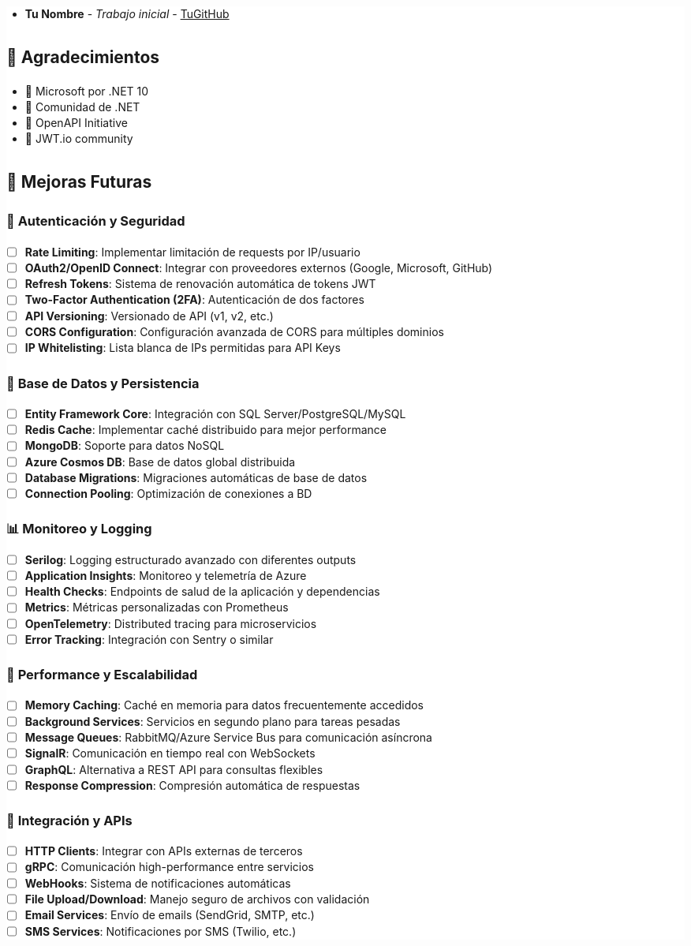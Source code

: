 - **Tu Nombre** - *Trabajo inicial* - [TuGitHub](https://github.com/tu-usuario)

## 🙏 Agradecimientos

- 🏢 Microsoft por .NET 10
- 🌟 Comunidad de .NET
- 📖 OpenAPI Initiative
- 🔐 JWT.io community

## 🚀 Mejoras Futuras

### 🔐 **Autenticación y Seguridad**
- [ ] **Rate Limiting**: Implementar limitación de requests por IP/usuario
- [ ] **OAuth2/OpenID Connect**: Integrar con proveedores externos (Google, Microsoft, GitHub)
- [ ] **Refresh Tokens**: Sistema de renovación automática de tokens JWT
- [ ] **Two-Factor Authentication (2FA)**: Autenticación de dos factores
- [ ] **API Versioning**: Versionado de API (v1, v2, etc.)
- [ ] **CORS Configuration**: Configuración avanzada de CORS para múltiples dominios
- [ ] **IP Whitelisting**: Lista blanca de IPs permitidas para API Keys

### 💾 **Base de Datos y Persistencia**
- [ ] **Entity Framework Core**: Integración con SQL Server/PostgreSQL/MySQL
- [ ] **Redis Cache**: Implementar caché distribuido para mejor performance
- [ ] **MongoDB**: Soporte para datos NoSQL
- [ ] **Azure Cosmos DB**: Base de datos global distribuida
- [ ] **Database Migrations**: Migraciones automáticas de base de datos
- [ ] **Connection Pooling**: Optimización de conexiones a BD

### 📊 **Monitoreo y Logging**
- [ ] **Serilog**: Logging estructurado avanzado con diferentes outputs
- [ ] **Application Insights**: Monitoreo y telemetría de Azure
- [ ] **Health Checks**: Endpoints de salud de la aplicación y dependencias
- [ ] **Metrics**: Métricas personalizadas con Prometheus
- [ ] **OpenTelemetry**: Distributed tracing para microservicios
- [ ] **Error Tracking**: Integración con Sentry o similar

### 🚀 **Performance y Escalabilidad**
- [ ] **Memory Caching**: Caché en memoria para datos frecuentemente accedidos
- [ ] **Background Services**: Servicios en segundo plano para tareas pesadas
- [ ] **Message Queues**: RabbitMQ/Azure Service Bus para comunicación asíncrona
- [ ] **SignalR**: Comunicación en tiempo real con WebSockets
- [ ] **GraphQL**: Alternativa a REST API para consultas flexibles
- [ ] **Response Compression**: Compresión automática de respuestas

### 🔄 **Integración y APIs**
- [ ] **HTTP Clients**: Integrar con APIs externas de terceros
- [ ] **gRPC**: Comunicación high-performance entre servicios
- [ ] **WebHooks**: Sistema de notificaciones automáticas
- [ ] **File Upload/Download**: Manejo seguro de archivos con validación
- [ ] **Email Services**: Envío de emails (SendGrid, SMTP, etc.)
- [ ] **SMS Services**: Notificaciones por SMS (Twilio, etc.)
